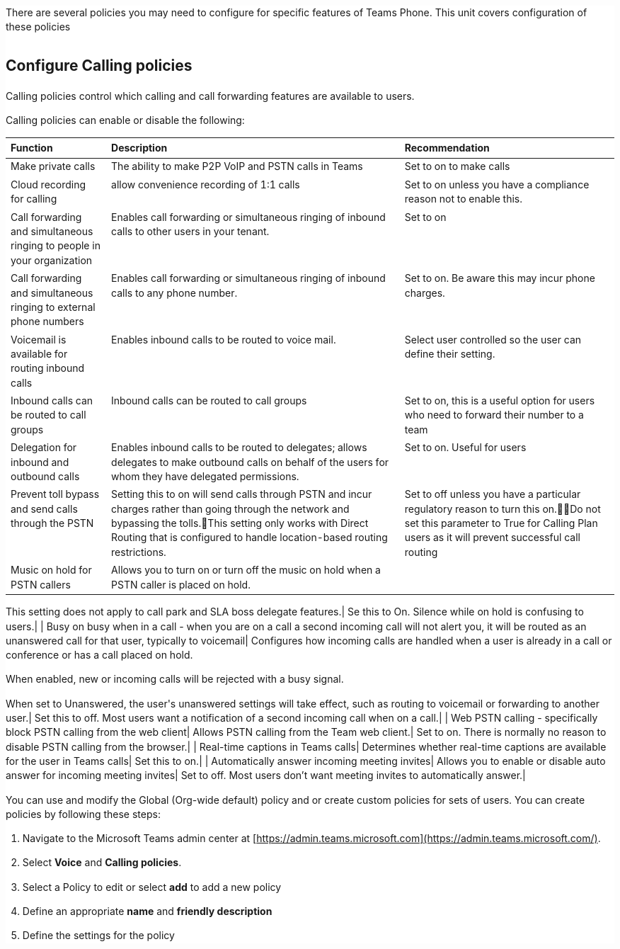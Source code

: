 There are several policies you may need to configure for specific features of Teams Phone. This unit covers configuration of these policies

## Configure Calling policies

Calling policies control which calling and call forwarding features are available to users.

Calling policies can enable or disable the following:

| Function| Description| Recommendation|
| :--- | :--- | :--- |
| Make private calls| The ability to make P2P VoIP and PSTN calls in Teams| Set to on to make calls|
| Cloud recording for calling| allow convenience recording of 1:1 calls| Set to on unless you have a compliance reason not to enable this.|
| Call forwarding and simultaneous ringing to people in your organization| Enables call forwarding or simultaneous ringing of inbound calls to other users in your tenant.| Set to on|
| Call forwarding and simultaneous ringing to external phone numbers| Enables call forwarding or simultaneous ringing of inbound calls to any phone number.| Set to on. Be aware this may incur phone charges.|
| Voicemail is available for routing inbound calls| Enables inbound calls to be routed to voice mail.| Select user controlled so the user can define their setting.|
| Inbound calls can be routed to call groups| Inbound calls can be routed to call groups| Set to on, this is a useful option for users who need to forward their number to a team|
| Delegation for inbound and outbound calls| Enables inbound calls to be routed to delegates; allows delegates to make outbound calls on behalf of the users for whom they have delegated permissions.| Set to on. Useful for users|
| Prevent toll bypass and send calls through the PSTN| Setting this to on will send calls through PSTN and incur charges rather than going through the network and bypassing the tolls.This setting only works with Direct Routing that is configured to handle location-based routing restrictions.| Set to off unless you have a particular regulatory reason to turn this on.Do not set this parameter to True for Calling Plan users as it will prevent successful call routing|
| Music on hold for PSTN callers| Allows you to turn on or turn off the music on hold when a PSTN caller is placed on hold.

This setting does not apply to call park and SLA boss delegate features.| Se this to On. Silence while on hold is confusing to users.|
| Busy on busy when in a call - when you are on a call a second incoming call will not alert you, it will be routed as an unanswered call for that user, typically to voicemail| Configures how incoming calls are handled when a user is already in a call or conference or has a call placed on hold.

When enabled, new or incoming calls will be rejected with a busy signal.

When set to Unanswered, the user's unanswered settings will take effect, such as routing to voicemail or forwarding to another user.| Set this to off. Most users want a notification of a second incoming call when on a call.|
| Web PSTN calling - specifically block PSTN calling from the web client| Allows PSTN calling from the Team web client.| Set to on. There is normally no reason to disable PSTN calling from the browser.|
| Real-time captions in Teams calls| Determines whether real-time captions are available for the user in Teams calls| Set this to on.|
| Automatically answer incoming meeting invites| Allows you to enable or disable auto answer for incoming meeting invites| Set to off. Most users don’t want meeting invites to automatically answer.|

You can use and modify the Global (Org-wide default) policy and or create custom policies for sets of users. You can create policies by following these steps:

1. Navigate to the Microsoft Teams admin center at [https://admin.teams.microsoft.com](https://admin.teams.microsoft.com/).

1. Select **Voice** and **Calling policies**.

1. Select a Policy to edit or select **add** to add a new policy

1. Define an appropriate **name** and **friendly description**

1. Define the settings for the policy
